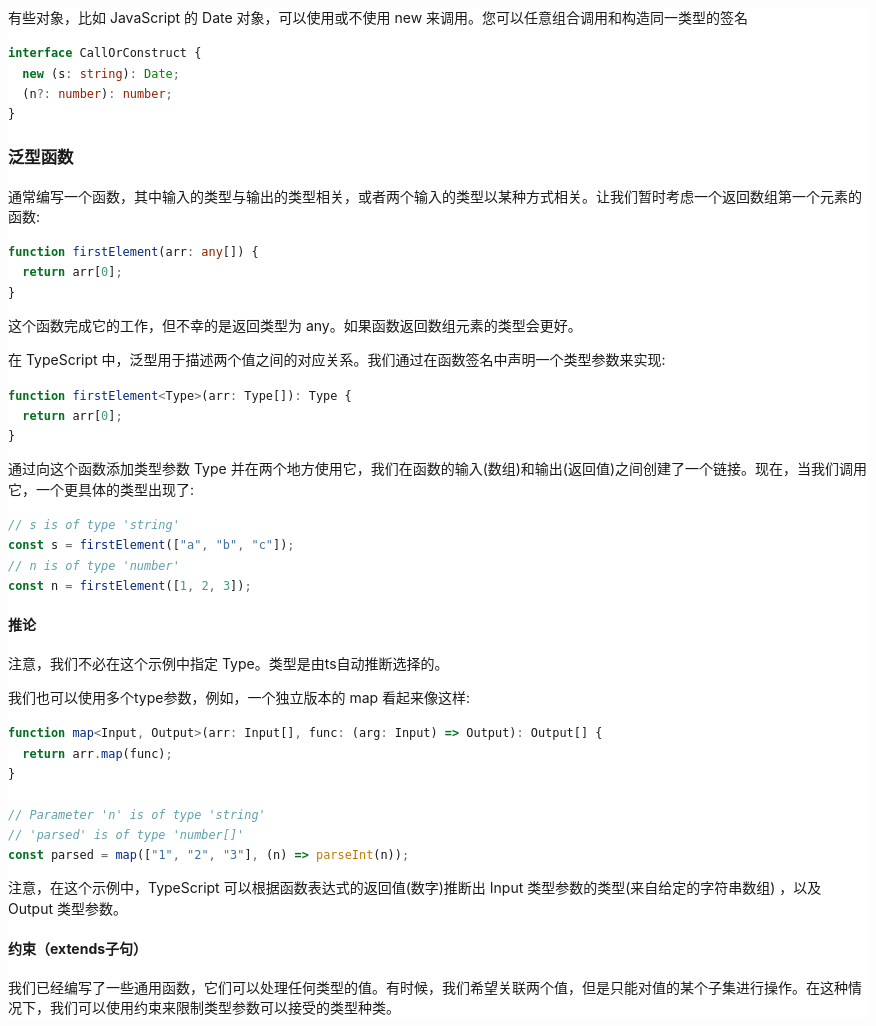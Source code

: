 有些对象，比如 JavaScript 的 Date 对象，可以使用或不使用 new 来调用。您可以任意组合调用和构造同一类型的签名

```typescript
interface CallOrConstruct {
  new (s: string): Date;
  (n?: number): number;
}
```

### 泛型函数

通常编写一个函数，其中输入的类型与输出的类型相关，或者两个输入的类型以某种方式相关。让我们暂时考虑一个返回数组第一个元素的函数:

```typescript
function firstElement(arr: any[]) {
  return arr[0];
}
```

这个函数完成它的工作，但不幸的是返回类型为 any。如果函数返回数组元素的类型会更好。

在 TypeScript 中，泛型用于描述两个值之间的对应关系。我们通过在函数签名中声明一个类型参数来实现:

```typescript
function firstElement<Type>(arr: Type[]): Type {
  return arr[0];
}
```

通过向这个函数添加类型参数 Type 并在两个地方使用它，我们在函数的输入(数组)和输出(返回值)之间创建了一个链接。现在，当我们调用它，一个更具体的类型出现了:

```typescript
// s is of type 'string'
const s = firstElement(["a", "b", "c"]);
// n is of type 'number'
const n = firstElement([1, 2, 3]);
```

####  推论

注意，我们不必在这个示例中指定 Type。类型是由ts自动推断选择的。

我们也可以使用多个type参数，例如，一个独立版本的 map 看起来像这样:

```typescript
function map<Input, Output>(arr: Input[], func: (arg: Input) => Output): Output[] {
  return arr.map(func);
}

// Parameter 'n' is of type 'string'
// 'parsed' is of type 'number[]'
const parsed = map(["1", "2", "3"], (n) => parseInt(n));
```

注意，在这个示例中，TypeScript 可以根据函数表达式的返回值(数字)推断出 Input 类型参数的类型(来自给定的字符串数组) ，以及 Output 类型参数。

#### 约束（extends子句）

我们已经编写了一些通用函数，它们可以处理任何类型的值。有时候，我们希望关联两个值，但是只能对值的某个子集进行操作。在这种情况下，我们可以使用约束来限制类型参数可以接受的类型种类。
